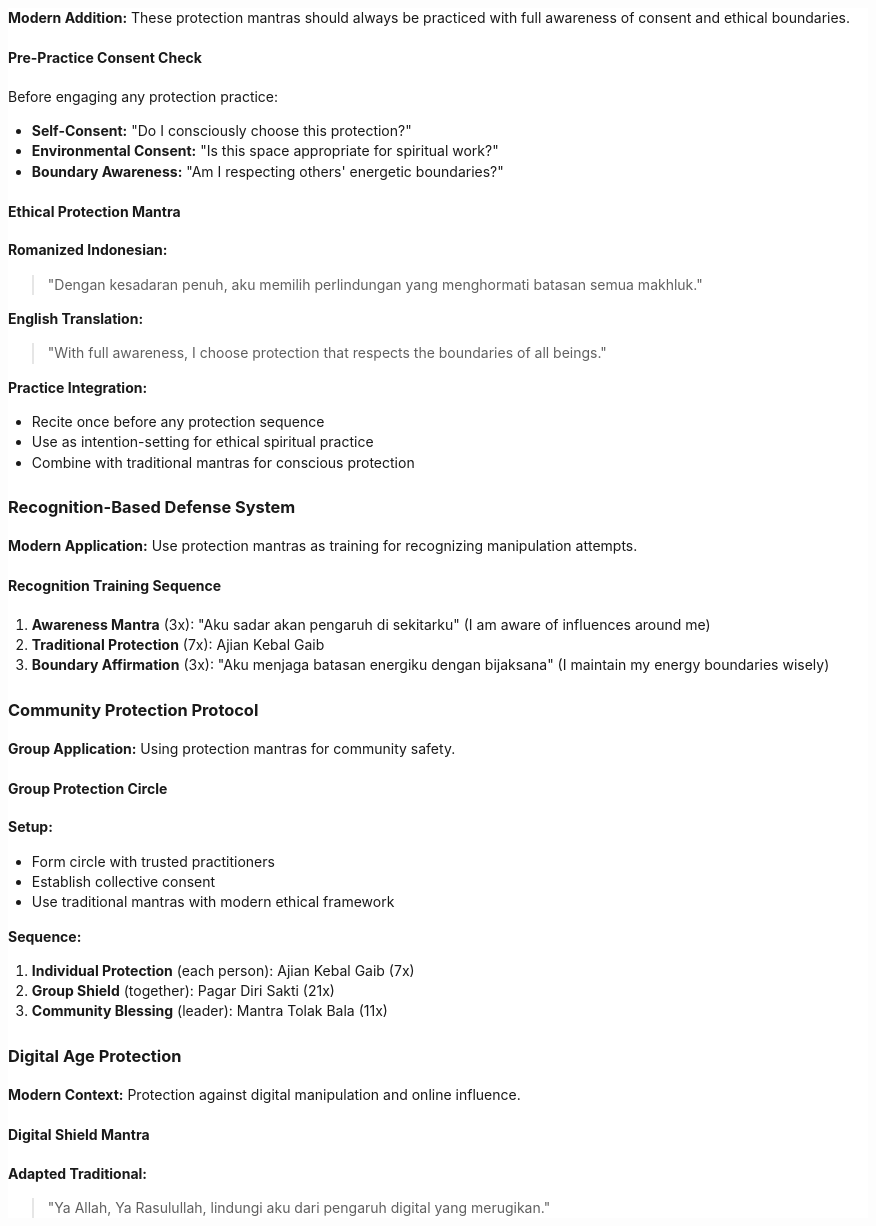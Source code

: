 **Modern Addition:** These protection mantras should always be practiced with full awareness of consent and ethical boundaries.

#### **Pre-Practice Consent Check**
Before engaging any protection practice:
- **Self-Consent:** "Do I consciously choose this protection?"
- **Environmental Consent:** "Is this space appropriate for spiritual work?"
- **Boundary Awareness:** "Am I respecting others' energetic boundaries?"

#### **Ethical Protection Mantra**
**Romanized Indonesian:**
> "Dengan kesadaran penuh, aku memilih perlindungan yang menghormati batasan semua makhluk."

**English Translation:**
> "With full awareness, I choose protection that respects the boundaries of all beings."

**Practice Integration:**
- Recite once before any protection sequence
- Use as intention-setting for ethical spiritual practice
- Combine with traditional mantras for conscious protection

### **Recognition-Based Defense System**

**Modern Application:** Use protection mantras as training for recognizing manipulation attempts.

#### **Recognition Training Sequence**
1. **Awareness Mantra** (3x): "Aku sadar akan pengaruh di sekitarku" (I am aware of influences around me)
2. **Traditional Protection** (7x): Ajian Kebal Gaib
3. **Boundary Affirmation** (3x): "Aku menjaga batasan energiku dengan bijaksana" (I maintain my energy boundaries wisely)

### **Community Protection Protocol**

**Group Application:** Using protection mantras for community safety.

#### **Group Protection Circle**
**Setup:**
- Form circle with trusted practitioners
- Establish collective consent
- Use traditional mantras with modern ethical framework

**Sequence:**
1. **Individual Protection** (each person): Ajian Kebal Gaib (7x)
2. **Group Shield** (together): Pagar Diri Sakti (21x)
3. **Community Blessing** (leader): Mantra Tolak Bala (11x)

### **Digital Age Protection**

**Modern Context:** Protection against digital manipulation and online influence.

#### **Digital Shield Mantra**
**Adapted Traditional:**
> "Ya Allah, Ya Rasulullah, lindungi aku dari pengaruh digital yang merugikan."
